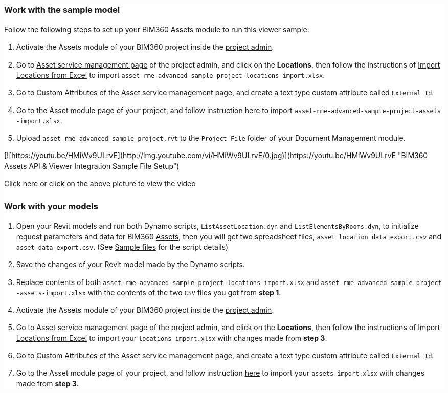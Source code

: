 ### Work with the sample model

Follow the following steps to set up your BIM360 Assets module to run this viewer sample:

1. Activate the Assets module of your BIM360 project inside the [project admin](https://help.autodesk.com/view/BIM360D/ENU/?guid=GUID-62233D06-249B-4D6E-BC05-5303642220A3).

2. Go to [Asset service management page](https://help.autodesk.com/view/BIM360D/ENU/?guid=BIM360D_Assets_set_up_assets_set_up_html) of the project admin, and click on the **Locations**, then follow the instructions of [Import Locations from Excel](https://help.autodesk.com/view/BIM360D/ENU/?guid=GUID-045C527B-6754-4789-9B39-5477C36D20C6) to import `asset-rme-advanced-sample-project-locations-import.xlsx`.

3. Go to [Custom Attributes](https://help.autodesk.com/view/BIM360D/ENU/?guid=BIM360D_Assets_set_up_assets_custom_attributes_status_html) of the Asset service management page, and create a text type custom attribute called `External Id`.

4. Go to the Asset module page of your project, and follow instruction [here](https://help.autodesk.com/view/BIM360D/ENU/?guid=BIM360D_Assets_create_track_assets_create_track_html) to import `asset-rme-advanced-sample-project-assets-import.xlsx`.

5. Upload `asset_rme_advanced_sample_project.rvt` to the `Project File` folder of your Document Management module.

[![https://youtu.be/HMiWv9ULrvE](http://img.youtube.com/vi/HMiWv9ULrvE/0.jpg)](https://youtu.be/HMiWv9ULrvE "BIM360 Assets API & Viewer Integration Sample File Setup")

[Click here or click on the above picture to view the video](https://youtu.be/HMiWv9ULrvE)

### Work with your models

1. Open your Revit models and run both Dynamo scripts, `ListAssetLocation.dyn` and `ListElementsByRooms.dyn`, to initialize request parameters and data for BIM360 [Assets](https://help.autodesk.com/view/BIM360D/ENU/?guid=BIM360D_Assets_about_assets_assets_overview_html), then you will get two spreadsheet files, `asset_location_data_export.csv` and `asset_data_export.csv`. (See [Sample files](#sample-files) for the script details)

2. Save the changes of your Revit model made by the Dynamo scripts.

3. Replace contents of both `asset-rme-advanced-sample-project-locations-import.xlsx` and `asset-rme-advanced-sample-project-assets-import.xlsx` with the contents of the two `CSV` files you got from **step 1**.

4. Activate the Assets module of your BIM360 project inside the [project admin](https://help.autodesk.com/view/BIM360D/ENU/?guid=GUID-62233D06-249B-4D6E-BC05-5303642220A3).

5. Go to [Asset service management page](https://help.autodesk.com/view/BIM360D/ENU/?guid=BIM360D_Assets_set_up_assets_set_up_html) of the project admin, and click on the **Locations**, then follow the instructions of [Import Locations from Excel](https://help.autodesk.com/view/BIM360D/ENU/?guid=GUID-045C527B-6754-4789-9B39-5477C36D20C6) to import your `locations-import.xlsx` with changes made from **step 3**.

6. Go to [Custom Attributes](https://help.autodesk.com/view/BIM360D/ENU/?guid=BIM360D_Assets_set_up_assets_custom_attributes_status_html) of the Asset service management page, and create a text type custom attribute called `External Id`.

7. Go to the Asset module page of your project, and follow instruction [here](https://help.autodesk.com/view/BIM360D/ENU/?guid=BIM360D_Assets_create_track_assets_create_track_html) to import your `assets-import.xlsx` with changes made from **step 3**.
